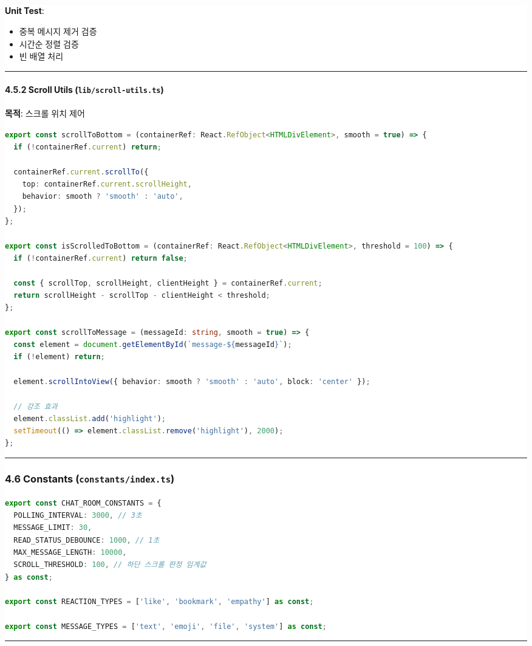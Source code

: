 **Unit Test**:
- 중복 메시지 제거 검증
- 시간순 정렬 검증
- 빈 배열 처리

---

#### 4.5.2 Scroll Utils (`lib/scroll-utils.ts`)
**목적**: 스크롤 위치 제어

```typescript
export const scrollToBottom = (containerRef: React.RefObject<HTMLDivElement>, smooth = true) => {
  if (!containerRef.current) return;

  containerRef.current.scrollTo({
    top: containerRef.current.scrollHeight,
    behavior: smooth ? 'smooth' : 'auto',
  });
};

export const isScrolledToBottom = (containerRef: React.RefObject<HTMLDivElement>, threshold = 100) => {
  if (!containerRef.current) return false;

  const { scrollTop, scrollHeight, clientHeight } = containerRef.current;
  return scrollHeight - scrollTop - clientHeight < threshold;
};

export const scrollToMessage = (messageId: string, smooth = true) => {
  const element = document.getElementById(`message-${messageId}`);
  if (!element) return;

  element.scrollIntoView({ behavior: smooth ? 'smooth' : 'auto', block: 'center' });

  // 강조 효과
  element.classList.add('highlight');
  setTimeout(() => element.classList.remove('highlight'), 2000);
};
```

---

### 4.6 Constants (`constants/index.ts`)
```typescript
export const CHAT_ROOM_CONSTANTS = {
  POLLING_INTERVAL: 3000, // 3초
  MESSAGE_LIMIT: 30,
  READ_STATUS_DEBOUNCE: 1000, // 1초
  MAX_MESSAGE_LENGTH: 10000,
  SCROLL_THRESHOLD: 100, // 하단 스크롤 판정 임계값
} as const;

export const REACTION_TYPES = ['like', 'bookmark', 'empathy'] as const;

export const MESSAGE_TYPES = ['text', 'emoji', 'file', 'system'] as const;
```

---